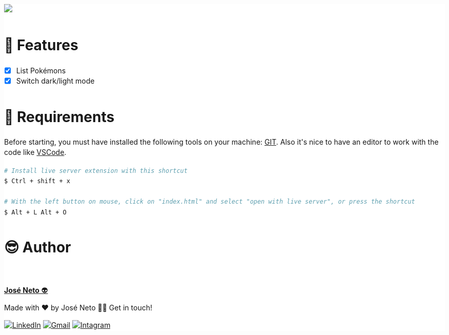 <a href="https://developer.mozilla.org/pt-BR/docs/Web/JavaScript" target="_blank">
    <img src="https://img.shields.io/badge/JavaScript-323330?style=for-the-badge&logo=javascript&logoColor=F7DF1E" />
</a>

<p></p>

🚀 Features
=======================
- [x] List Pokémons
- [x] Switch dark/light mode
<p>

📑 Requirements
=======================
Before starting, you must have installed the following tools on your machine: [GIT](https://git-scm.com/downloads). Also it's nice to have an editor to work with the code like [VSCode](https://code.visualstudio.com/).

```bash
# Install live server extension with this shortcut
$ Ctrl + shift + x

# With the left button on mouse, click on "index.html" and select "open with live server", or press the shortcut
$ Alt + L Alt + O
```

😎 Author
=======================
<a href="https://https://github.com/J-Neto"><img src="https://avatars.githubusercontent.com/u/49914443?v=4" width="100px;" alt=""/><br><p><b>José Neto</b> 👽</p></a>

Made with ❤️ by José Neto 👋🏽 Get in touch!

<a href="https://www.linkedin.com/in/jos%C3%A9-neto-299920152/"> <img src="https://img.shields.io/badge/LinkedIn-%230A66C2?style=for-the-badge&logo=linkedin&logoColor=white" alt="LinkedIn"></a> 
<a href="mailto:ribeirojoseph44@gmail.com"> <img src="https://img.shields.io/badge/Gmail-%23C5221E?style=for-the-badge&logo=gmail&logoColor=white" alt="Gmail"></a> 
<a href="https://www.instagram.com/neto._ribeiro/"> <img src="https://img.shields.io/badge/instagram-%23FE2973.svg?&style=for-the-badge&logo=instagram&logoColor=white" alt="Intagram"></a>